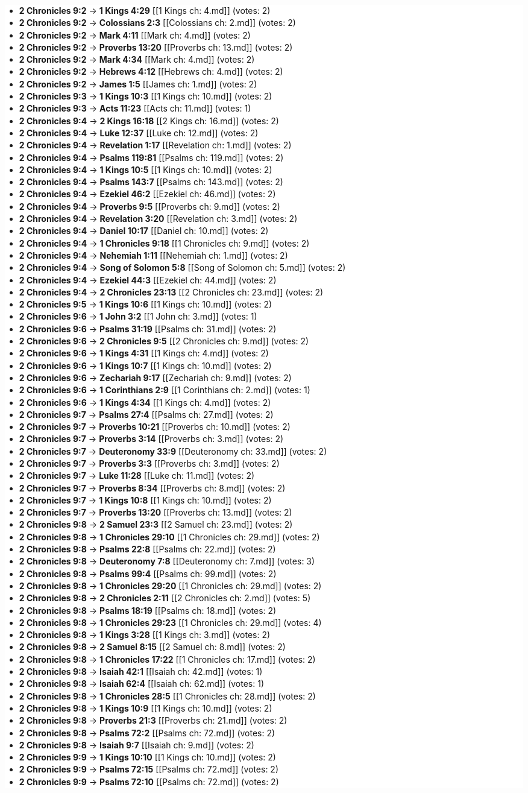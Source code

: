 - **2 Chronicles 9:2** → **1 Kings 4:29** [[1 Kings ch: 4.md]] (votes: 2)
- **2 Chronicles 9:2** → **Colossians 2:3** [[Colossians ch: 2.md]] (votes: 2)
- **2 Chronicles 9:2** → **Mark 4:11** [[Mark ch: 4.md]] (votes: 2)
- **2 Chronicles 9:2** → **Proverbs 13:20** [[Proverbs ch: 13.md]] (votes: 2)
- **2 Chronicles 9:2** → **Mark 4:34** [[Mark ch: 4.md]] (votes: 2)
- **2 Chronicles 9:2** → **Hebrews 4:12** [[Hebrews ch: 4.md]] (votes: 2)
- **2 Chronicles 9:2** → **James 1:5** [[James ch: 1.md]] (votes: 2)
- **2 Chronicles 9:3** → **1 Kings 10:3** [[1 Kings ch: 10.md]] (votes: 2)
- **2 Chronicles 9:3** → **Acts 11:23** [[Acts ch: 11.md]] (votes: 1)
- **2 Chronicles 9:4** → **2 Kings 16:18** [[2 Kings ch: 16.md]] (votes: 2)
- **2 Chronicles 9:4** → **Luke 12:37** [[Luke ch: 12.md]] (votes: 2)
- **2 Chronicles 9:4** → **Revelation 1:17** [[Revelation ch: 1.md]] (votes: 2)
- **2 Chronicles 9:4** → **Psalms 119:81** [[Psalms ch: 119.md]] (votes: 2)
- **2 Chronicles 9:4** → **1 Kings 10:5** [[1 Kings ch: 10.md]] (votes: 2)
- **2 Chronicles 9:4** → **Psalms 143:7** [[Psalms ch: 143.md]] (votes: 2)
- **2 Chronicles 9:4** → **Ezekiel 46:2** [[Ezekiel ch: 46.md]] (votes: 2)
- **2 Chronicles 9:4** → **Proverbs 9:5** [[Proverbs ch: 9.md]] (votes: 2)
- **2 Chronicles 9:4** → **Revelation 3:20** [[Revelation ch: 3.md]] (votes: 2)
- **2 Chronicles 9:4** → **Daniel 10:17** [[Daniel ch: 10.md]] (votes: 2)
- **2 Chronicles 9:4** → **1 Chronicles 9:18** [[1 Chronicles ch: 9.md]] (votes: 2)
- **2 Chronicles 9:4** → **Nehemiah 1:11** [[Nehemiah ch: 1.md]] (votes: 2)
- **2 Chronicles 9:4** → **Song of Solomon 5:8** [[Song of Solomon ch: 5.md]] (votes: 2)
- **2 Chronicles 9:4** → **Ezekiel 44:3** [[Ezekiel ch: 44.md]] (votes: 2)
- **2 Chronicles 9:4** → **2 Chronicles 23:13** [[2 Chronicles ch: 23.md]] (votes: 2)
- **2 Chronicles 9:5** → **1 Kings 10:6** [[1 Kings ch: 10.md]] (votes: 2)
- **2 Chronicles 9:6** → **1 John 3:2** [[1 John ch: 3.md]] (votes: 1)
- **2 Chronicles 9:6** → **Psalms 31:19** [[Psalms ch: 31.md]] (votes: 2)
- **2 Chronicles 9:6** → **2 Chronicles 9:5** [[2 Chronicles ch: 9.md]] (votes: 2)
- **2 Chronicles 9:6** → **1 Kings 4:31** [[1 Kings ch: 4.md]] (votes: 2)
- **2 Chronicles 9:6** → **1 Kings 10:7** [[1 Kings ch: 10.md]] (votes: 2)
- **2 Chronicles 9:6** → **Zechariah 9:17** [[Zechariah ch: 9.md]] (votes: 2)
- **2 Chronicles 9:6** → **1 Corinthians 2:9** [[1 Corinthians ch: 2.md]] (votes: 1)
- **2 Chronicles 9:6** → **1 Kings 4:34** [[1 Kings ch: 4.md]] (votes: 2)
- **2 Chronicles 9:7** → **Psalms 27:4** [[Psalms ch: 27.md]] (votes: 2)
- **2 Chronicles 9:7** → **Proverbs 10:21** [[Proverbs ch: 10.md]] (votes: 2)
- **2 Chronicles 9:7** → **Proverbs 3:14** [[Proverbs ch: 3.md]] (votes: 2)
- **2 Chronicles 9:7** → **Deuteronomy 33:9** [[Deuteronomy ch: 33.md]] (votes: 2)
- **2 Chronicles 9:7** → **Proverbs 3:3** [[Proverbs ch: 3.md]] (votes: 2)
- **2 Chronicles 9:7** → **Luke 11:28** [[Luke ch: 11.md]] (votes: 2)
- **2 Chronicles 9:7** → **Proverbs 8:34** [[Proverbs ch: 8.md]] (votes: 2)
- **2 Chronicles 9:7** → **1 Kings 10:8** [[1 Kings ch: 10.md]] (votes: 2)
- **2 Chronicles 9:7** → **Proverbs 13:20** [[Proverbs ch: 13.md]] (votes: 2)
- **2 Chronicles 9:8** → **2 Samuel 23:3** [[2 Samuel ch: 23.md]] (votes: 2)
- **2 Chronicles 9:8** → **1 Chronicles 29:10** [[1 Chronicles ch: 29.md]] (votes: 2)
- **2 Chronicles 9:8** → **Psalms 22:8** [[Psalms ch: 22.md]] (votes: 2)
- **2 Chronicles 9:8** → **Deuteronomy 7:8** [[Deuteronomy ch: 7.md]] (votes: 3)
- **2 Chronicles 9:8** → **Psalms 99:4** [[Psalms ch: 99.md]] (votes: 2)
- **2 Chronicles 9:8** → **1 Chronicles 29:20** [[1 Chronicles ch: 29.md]] (votes: 2)
- **2 Chronicles 9:8** → **2 Chronicles 2:11** [[2 Chronicles ch: 2.md]] (votes: 5)
- **2 Chronicles 9:8** → **Psalms 18:19** [[Psalms ch: 18.md]] (votes: 2)
- **2 Chronicles 9:8** → **1 Chronicles 29:23** [[1 Chronicles ch: 29.md]] (votes: 4)
- **2 Chronicles 9:8** → **1 Kings 3:28** [[1 Kings ch: 3.md]] (votes: 2)
- **2 Chronicles 9:8** → **2 Samuel 8:15** [[2 Samuel ch: 8.md]] (votes: 2)
- **2 Chronicles 9:8** → **1 Chronicles 17:22** [[1 Chronicles ch: 17.md]] (votes: 2)
- **2 Chronicles 9:8** → **Isaiah 42:1** [[Isaiah ch: 42.md]] (votes: 1)
- **2 Chronicles 9:8** → **Isaiah 62:4** [[Isaiah ch: 62.md]] (votes: 1)
- **2 Chronicles 9:8** → **1 Chronicles 28:5** [[1 Chronicles ch: 28.md]] (votes: 2)
- **2 Chronicles 9:8** → **1 Kings 10:9** [[1 Kings ch: 10.md]] (votes: 2)
- **2 Chronicles 9:8** → **Proverbs 21:3** [[Proverbs ch: 21.md]] (votes: 2)
- **2 Chronicles 9:8** → **Psalms 72:2** [[Psalms ch: 72.md]] (votes: 2)
- **2 Chronicles 9:8** → **Isaiah 9:7** [[Isaiah ch: 9.md]] (votes: 2)
- **2 Chronicles 9:9** → **1 Kings 10:10** [[1 Kings ch: 10.md]] (votes: 2)
- **2 Chronicles 9:9** → **Psalms 72:15** [[Psalms ch: 72.md]] (votes: 2)
- **2 Chronicles 9:9** → **Psalms 72:10** [[Psalms ch: 72.md]] (votes: 2)